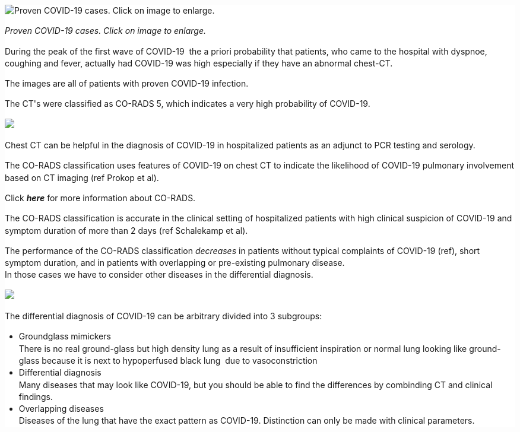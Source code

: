 



![Proven COVID-19 cases. Click on image to enlarge.](/img/containers/main/./_1-covid.jpg/7ec7ceb30688d2446428bccb8cdcce0f.jpg)

*Proven COVID-19 cases. Click on image to enlarge.*



During the peak of the first wave of COVID-19  the a priori probability that patients, who came to the hospital with dyspnoe, coughing and fever, actually had COVID-19 was high especially if they have an abnormal chest-CT.

The images are all of patients with proven COVID-19 infection.

The CT's were classified as CO-RADS 5, which indicates a very high probability of COVID-19.








![](/assets/_1-tab-coradsb.png)




Chest CT can be helpful in the diagnosis of COVID-19 in hospitalized patients as an adjunct to PCR testing and serology.

The CO-RADS classification uses features of COVID-19 on chest CT to indicate the likelihood of COVID-19 pulmonary involvement based on CT imaging (ref Prokop et al).

Click ***here*** for more information about CO-RADS.

The CO-RADS classification is accurate in the clinical setting of hospitalized patients with high clinical suspicion of COVID-19 and symptom duration of more than 2 days (ref Schalekamp et al).

The performance of the CO-RADS classification *decreases* in patients without typical complaints of COVID-19 (ref), short symptom duration, and in patients with overlapping or pre-existing pulmonary disease.   
In those cases we have to consider other diseases in the differential diagnosis.








![](/assets/_1-tab-dd-2.png)




The differential diagnosis of COVID-19 can be arbitrary divided into 3 subgroups:  
  


* Groundglass mimickers  
There is no real ground-glass but high density lung as a result of insufficient inspiration or normal lung looking like ground-glass because it is next to hypoperfused black lung  due to vasoconstriction
* Differential diagnosis  
Many diseases that may look like COVID-19, but you should be able to find the differences by combinding CT and clinical findings.
* Overlapping diseases  
Diseases of the lung that have the exact pattern as COVID-19. Distinction can only be made with clinical parameters.
